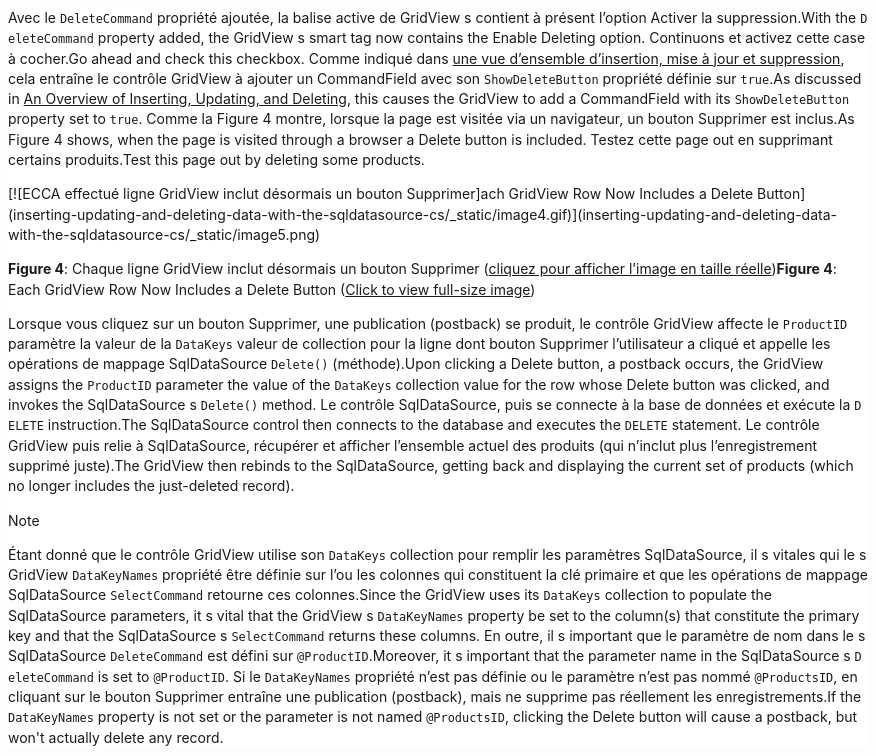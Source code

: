 <span data-ttu-id="4f1d7-171">Avec le `DeleteCommand` propriété ajoutée, la balise active de GridView s contient à présent l’option Activer la suppression.</span><span class="sxs-lookup"><span data-stu-id="4f1d7-171">With the `DeleteCommand` property added, the GridView s smart tag now contains the Enable Deleting option.</span></span> <span data-ttu-id="4f1d7-172">Continuons et activez cette case à cocher.</span><span class="sxs-lookup"><span data-stu-id="4f1d7-172">Go ahead and check this checkbox.</span></span> <span data-ttu-id="4f1d7-173">Comme indiqué dans [une vue d’ensemble d’insertion, mise à jour et suppression](../editing-inserting-and-deleting-data/an-overview-of-inserting-updating-and-deleting-data-cs.md), cela entraîne le contrôle GridView à ajouter un CommandField avec son `ShowDeleteButton` propriété définie sur `true`.</span><span class="sxs-lookup"><span data-stu-id="4f1d7-173">As discussed in [An Overview of Inserting, Updating, and Deleting](../editing-inserting-and-deleting-data/an-overview-of-inserting-updating-and-deleting-data-cs.md), this causes the GridView to add a CommandField with its `ShowDeleteButton` property set to `true`.</span></span> <span data-ttu-id="4f1d7-174">Comme la Figure 4 montre, lorsque la page est visitée via un navigateur, un bouton Supprimer est inclus.</span><span class="sxs-lookup"><span data-stu-id="4f1d7-174">As Figure 4 shows, when the page is visited through a browser a Delete button is included.</span></span> <span data-ttu-id="4f1d7-175">Testez cette page out en supprimant certains produits.</span><span class="sxs-lookup"><span data-stu-id="4f1d7-175">Test this page out by deleting some products.</span></span>


[![E<span data-ttu-id="4f1d7-176">CCA effectué ligne GridView inclut désormais un bouton Supprimer]</span><span class="sxs-lookup"><span data-stu-id="4f1d7-176">ach GridView Row Now Includes a Delete Button]</span></span>(inserting-updating-and-deleting-data-with-the-sqldatasource-cs/_static/image4.gif)](inserting-updating-and-deleting-data-with-the-sqldatasource-cs/_static/image5.png)

<span data-ttu-id="4f1d7-177">**Figure 4**: Chaque ligne GridView inclut désormais un bouton Supprimer ([cliquez pour afficher l’image en taille réelle](inserting-updating-and-deleting-data-with-the-sqldatasource-cs/_static/image6.png))</span><span class="sxs-lookup"><span data-stu-id="4f1d7-177">**Figure 4**: Each GridView Row Now Includes a Delete Button ([Click to view full-size image](inserting-updating-and-deleting-data-with-the-sqldatasource-cs/_static/image6.png))</span></span>


<span data-ttu-id="4f1d7-178">Lorsque vous cliquez sur un bouton Supprimer, une publication (postback) se produit, le contrôle GridView affecte le `ProductID` paramètre la valeur de la `DataKeys` valeur de collection pour la ligne dont bouton Supprimer l’utilisateur a cliqué et appelle les opérations de mappage SqlDataSource `Delete()` (méthode).</span><span class="sxs-lookup"><span data-stu-id="4f1d7-178">Upon clicking a Delete button, a postback occurs, the GridView assigns the `ProductID` parameter the value of the `DataKeys` collection value for the row whose Delete button was clicked, and invokes the SqlDataSource s `Delete()` method.</span></span> <span data-ttu-id="4f1d7-179">Le contrôle SqlDataSource, puis se connecte à la base de données et exécute la `DELETE` instruction.</span><span class="sxs-lookup"><span data-stu-id="4f1d7-179">The SqlDataSource control then connects to the database and executes the `DELETE` statement.</span></span> <span data-ttu-id="4f1d7-180">Le contrôle GridView puis relie à SqlDataSource, récupérer et afficher l’ensemble actuel des produits (qui n’inclut plus l’enregistrement supprimé juste).</span><span class="sxs-lookup"><span data-stu-id="4f1d7-180">The GridView then rebinds to the SqlDataSource, getting back and displaying the current set of products (which no longer includes the just-deleted record).</span></span>

> [!NOTE]
> <span data-ttu-id="4f1d7-181">Étant donné que le contrôle GridView utilise son `DataKeys` collection pour remplir les paramètres SqlDataSource, il s vitales qui le s GridView `DataKeyNames` propriété être définie sur l’ou les colonnes qui constituent la clé primaire et que les opérations de mappage SqlDataSource `SelectCommand` retourne ces colonnes.</span><span class="sxs-lookup"><span data-stu-id="4f1d7-181">Since the GridView uses its `DataKeys` collection to populate the SqlDataSource parameters, it s vital that the GridView s `DataKeyNames` property be set to the column(s) that constitute the primary key and that the SqlDataSource s `SelectCommand` returns these columns.</span></span> <span data-ttu-id="4f1d7-182">En outre, il s important que le paramètre de nom dans le s SqlDataSource `DeleteCommand` est défini sur `@ProductID`.</span><span class="sxs-lookup"><span data-stu-id="4f1d7-182">Moreover, it s important that the parameter name in the SqlDataSource s `DeleteCommand` is set to `@ProductID`.</span></span> <span data-ttu-id="4f1d7-183">Si le `DataKeyNames` propriété n’est pas définie ou le paramètre n’est pas nommé `@ProductsID`, en cliquant sur le bouton Supprimer entraîne une publication (postback), mais ne supprime pas réellement les enregistrements.</span><span class="sxs-lookup"><span data-stu-id="4f1d7-183">If the `DataKeyNames` property is not set or the parameter is not named `@ProductsID`, clicking the Delete button will cause a postback, but won't actually delete any record.</span></span>
